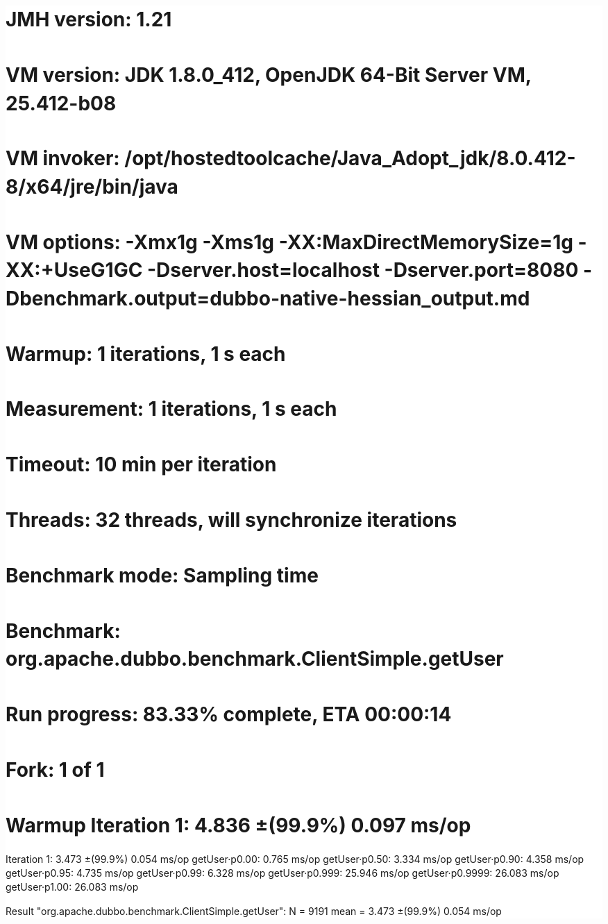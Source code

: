 # JMH version: 1.21
# VM version: JDK 1.8.0_412, OpenJDK 64-Bit Server VM, 25.412-b08
# VM invoker: /opt/hostedtoolcache/Java_Adopt_jdk/8.0.412-8/x64/jre/bin/java
# VM options: -Xmx1g -Xms1g -XX:MaxDirectMemorySize=1g -XX:+UseG1GC -Dserver.host=localhost -Dserver.port=8080 -Dbenchmark.output=dubbo-native-hessian_output.md
# Warmup: 1 iterations, 1 s each
# Measurement: 1 iterations, 1 s each
# Timeout: 10 min per iteration
# Threads: 32 threads, will synchronize iterations
# Benchmark mode: Sampling time
# Benchmark: org.apache.dubbo.benchmark.ClientSimple.getUser

# Run progress: 83.33% complete, ETA 00:00:14
# Fork: 1 of 1
# Warmup Iteration   1: 4.836 ±(99.9%) 0.097 ms/op
Iteration   1: 3.473 ±(99.9%) 0.054 ms/op
                 getUser·p0.00:   0.765 ms/op
                 getUser·p0.50:   3.334 ms/op
                 getUser·p0.90:   4.358 ms/op
                 getUser·p0.95:   4.735 ms/op
                 getUser·p0.99:   6.328 ms/op
                 getUser·p0.999:  25.946 ms/op
                 getUser·p0.9999: 26.083 ms/op
                 getUser·p1.00:   26.083 ms/op



Result "org.apache.dubbo.benchmark.ClientSimple.getUser":
  N = 9191
  mean =      3.473 ±(99.9%) 0.054 ms/op

